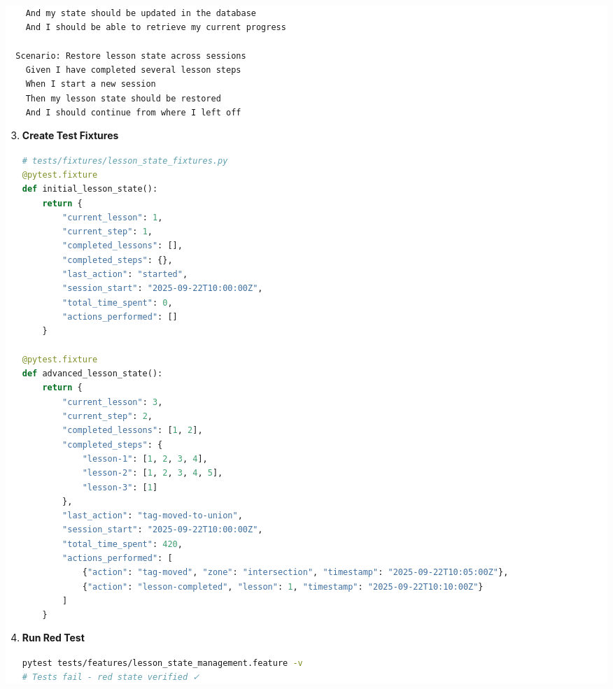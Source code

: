    ```gherkin
       And my state should be updated in the database
       And I should be able to retrieve my current progress

     Scenario: Restore lesson state across sessions
       Given I have completed several lesson steps
       When I start a new session
       Then my lesson state should be restored
       And I should continue from where I left off
   ```

3. **Create Test Fixtures**
   ```python
   # tests/fixtures/lesson_state_fixtures.py
   @pytest.fixture
   def initial_lesson_state():
       return {
           "current_lesson": 1,
           "current_step": 1,
           "completed_lessons": [],
           "completed_steps": {},
           "last_action": "started",
           "session_start": "2025-09-22T10:00:00Z",
           "total_time_spent": 0,
           "actions_performed": []
       }

   @pytest.fixture
   def advanced_lesson_state():
       return {
           "current_lesson": 3,
           "current_step": 2,
           "completed_lessons": [1, 2],
           "completed_steps": {
               "lesson-1": [1, 2, 3, 4],
               "lesson-2": [1, 2, 3, 4, 5],
               "lesson-3": [1]
           },
           "last_action": "tag-moved-to-union",
           "session_start": "2025-09-22T10:00:00Z",
           "total_time_spent": 420,
           "actions_performed": [
               {"action": "tag-moved", "zone": "intersection", "timestamp": "2025-09-22T10:05:00Z"},
               {"action": "lesson-completed", "lesson": 1, "timestamp": "2025-09-22T10:10:00Z"}
           ]
       }
   ```

4. **Run Red Test**
   ```bash
   pytest tests/features/lesson_state_management.feature -v
   # Tests fail - red state verified ✓
   ```
